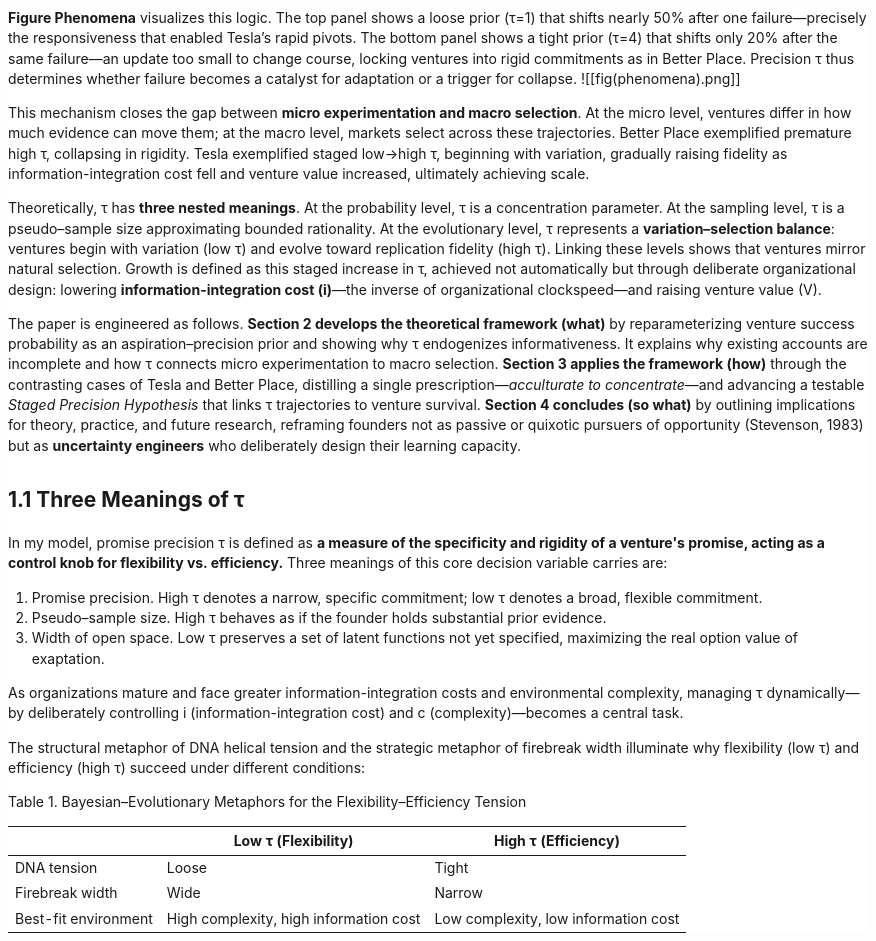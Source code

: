 **Figure Phenomena** visualizes this logic. The top panel shows a loose prior (τ=1) that shifts nearly 50% after one failure—precisely the responsiveness that enabled Tesla’s rapid pivots. The bottom panel shows a tight prior (τ=4) that shifts only 20% after the same failure—an update too small to change course, locking ventures into rigid commitments as in Better Place. Precision τ thus determines whether failure becomes a catalyst for adaptation or a trigger for collapse.
![[fig(phenomena).png]]

This mechanism closes the gap between **micro experimentation and macro selection**. At the micro level, ventures differ in how much evidence can move them; at the macro level, markets select across these trajectories. Better Place exemplified premature high τ, collapsing in rigidity. Tesla exemplified staged low→high τ, beginning with variation, gradually raising fidelity as information-integration cost fell and venture value increased, ultimately achieving scale.

Theoretically, τ has **three nested meanings**. At the probability level, τ is a concentration parameter. At the sampling level, τ is a pseudo–sample size approximating bounded rationality. At the evolutionary level, τ represents a **variation–selection balance**: ventures begin with variation (low τ) and evolve toward replication fidelity (high τ). Linking these levels shows that ventures mirror natural selection. Growth is defined as this staged increase in τ, achieved not automatically but through deliberate organizational design: lowering **information-integration cost (i)**—the inverse of organizational clockspeed—and raising venture value (V).

 The paper is engineered as follows. **Section 2 develops the theoretical framework (what)** by reparameterizing venture success probability as an aspiration–precision prior and showing why τ endogenizes informativeness. It explains why existing accounts are incomplete and how τ connects micro experimentation to macro selection. **Section 3 applies the framework (how)** through the contrasting cases of Tesla and Better Place, distilling a single prescription—_acculturate to concentrate_—and advancing a testable _Staged Precision Hypothesis_ that links τ trajectories to venture survival. **Section 4 concludes (so what)** by outlining implications for theory, practice, and future research, reframing founders not as passive or quixotic pursuers of opportunity (Stevenson, 1983) but as **uncertainty engineers** who deliberately design their learning capacity.

## 1.1 Three Meanings of τ

In my model, promise precision τ is defined as **a measure of the specificity and rigidity of a venture's promise, acting as a control knob for flexibility vs. efficiency.** Three meanings of this core decision variable carries are:
1. Promise precision. High τ denotes a narrow, specific commitment; low τ denotes a broad, flexible commitment.
2. Pseudo–sample size. High τ behaves as if the founder holds substantial prior evidence.
3. Width of open space. Low τ preserves a set of latent functions not yet specified, maximizing the real option value of exaptation.

As organizations mature and face greater information-integration costs and environmental complexity, managing τ dynamically—by deliberately controlling i (information-integration cost) and c (complexity)—becomes a central task.

The structural metaphor of DNA helical tension and the strategic metaphor of firebreak width illuminate why flexibility (low τ) and efficiency (high τ) succeed under different conditions:

Table 1. Bayesian–Evolutionary Metaphors for the Flexibility–Efficiency Tension

|  | Low τ (Flexibility) | High τ (Efficiency) |
| ----- | ----- | ----- |
| DNA tension | Loose | Tight |
| Firebreak width | Wide | Narrow |
| Best-fit environment | High complexity, high information cost | Low complexity, low information cost |
